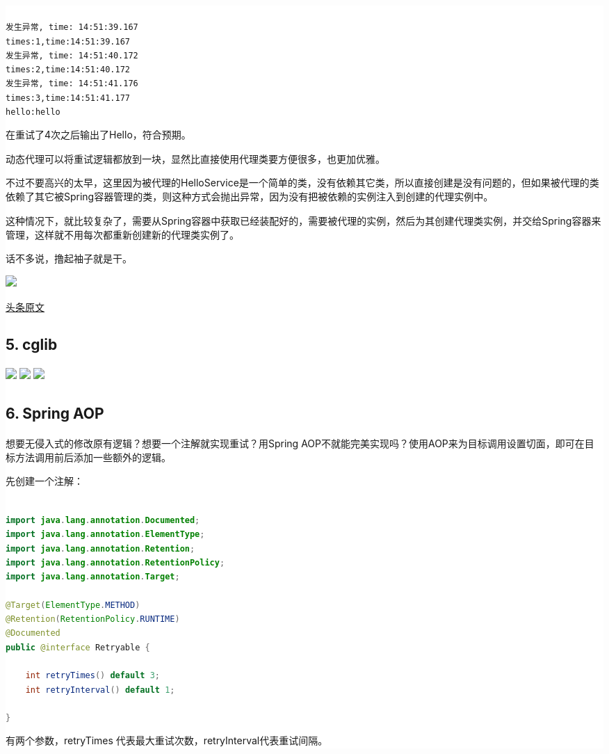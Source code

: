 


```log

发生异常, time: 14:51:39.167
times:1,time:14:51:39.167
发生异常, time: 14:51:40.172
times:2,time:14:51:40.172
发生异常, time: 14:51:41.176
times:3,time:14:51:41.177
hello:hello

```


在重试了4次之后输出了Hello，符合预期。

动态代理可以将重试逻辑都放到一块，显然比直接使用代理类要方便很多，也更加优雅。

不过不要高兴的太早，这里因为被代理的HelloService是一个简单的类，没有依赖其它类，所以直接创建是没有问题的，但如果被代理的类依赖了其它被Spring容器管理的类，则这种方式会抛出异常，因为没有把被依赖的实例注入到创建的代理实例中。

这种情况下，就比较复杂了，需要从Spring容器中获取已经装配好的，需要被代理的实例，然后为其创建代理类实例，并交给Spring容器来管理，这样就不用每次都重新创建新的代理类实例了。

话不多说，撸起袖子就是干。


![](http://p1.pstatp.com/large/pgc-image/b452fbcac41148529fab50b51cd8aca6)

[头条原文](https://www.toutiao.com/a6729261849436504584/?tt_from=weixin&utm_campaign=client_share&wxshare_count=1&timestamp=1566870815&app=news_article&utm_source=weixin&utm_medium=toutiao_android&req_id=20190827095335049007048006D52E1CDE&group_id=6729261849436504584)


## 5. cglib

![](http://p3.pstatp.com/large/pgc-image/1569c8ec3d144862b78dcbf6493aaf3d)
![](http://p1.pstatp.com/large/pgc-image/8a232111d0ab42c6ac156a7508ed6f5b)
![](http://p1.pstatp.com/large/pgc-image/6d687f0f9fd04aeab37717401f81117a)



## 6. Spring AOP

想要无侵入式的修改原有逻辑？想要一个注解就实现重试？用Spring AOP不就能完美实现吗？使用AOP来为目标调用设置切面，即可在目标方法调用前后添加一些额外的逻辑。

先创建一个注解：

```java

import java.lang.annotation.Documented;
import java.lang.annotation.ElementType;
import java.lang.annotation.Retention;
import java.lang.annotation.RetentionPolicy;
import java.lang.annotation.Target;

@Target(ElementType.METHOD)
@Retention(RetentionPolicy.RUNTIME)
@Documented
public @interface Retryable {
	
	int retryTimes() default 3;
	int retryInterval() default 1;

}
```
有两个参数，retryTimes 代表最大重试次数，retryInterval代表重试间隔。
